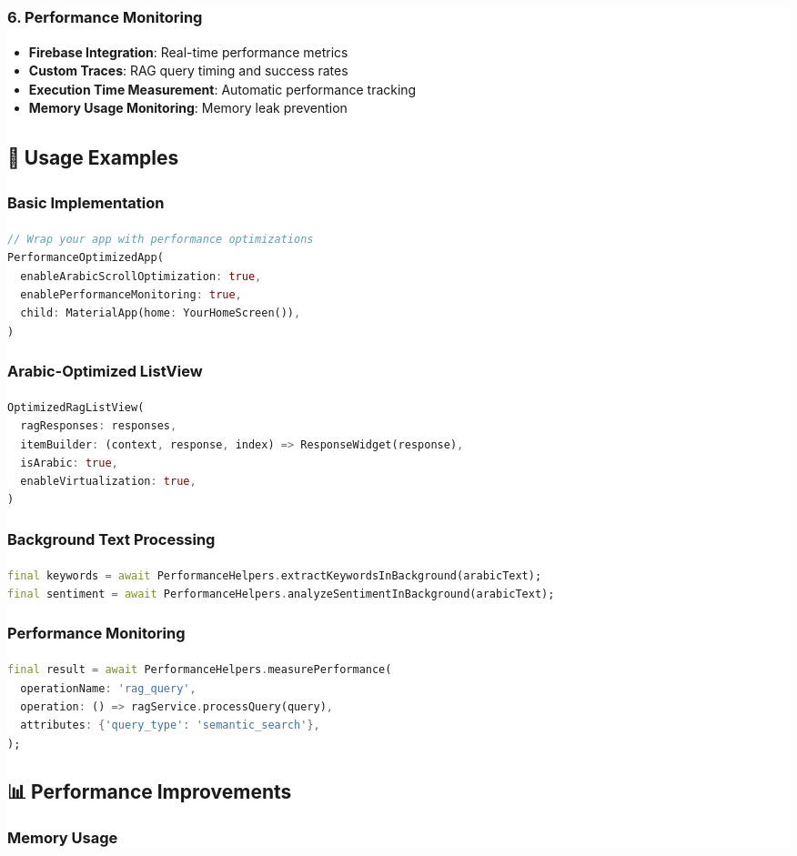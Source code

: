 ### 6. Performance Monitoring

- **Firebase Integration**: Real-time performance metrics
- **Custom Traces**: RAG query timing and success rates
- **Execution Time Measurement**: Automatic performance tracking
- **Memory Usage Monitoring**: Memory leak prevention

## 🚀 Usage Examples

### Basic Implementation

```dart
// Wrap your app with performance optimizations
PerformanceOptimizedApp(
  enableArabicScrollOptimization: true,
  enablePerformanceMonitoring: true,
  child: MaterialApp(home: YourHomeScreen()),
)
```

### Arabic-Optimized ListView

```dart
OptimizedRagListView(
  ragResponses: responses,
  itemBuilder: (context, response, index) => ResponseWidget(response),
  isArabic: true,
  enableVirtualization: true,
)
```

### Background Text Processing

```dart
final keywords = await PerformanceHelpers.extractKeywordsInBackground(arabicText);
final sentiment = await PerformanceHelpers.analyzeSentimentInBackground(arabicText);
```

### Performance Monitoring

```dart
final result = await PerformanceHelpers.measurePerformance(
  operationName: 'rag_query',
  operation: () => ragService.processQuery(query),
  attributes: {'query_type': 'semantic_search'},
);
```

## 📊 Performance Improvements

### Memory Usage
